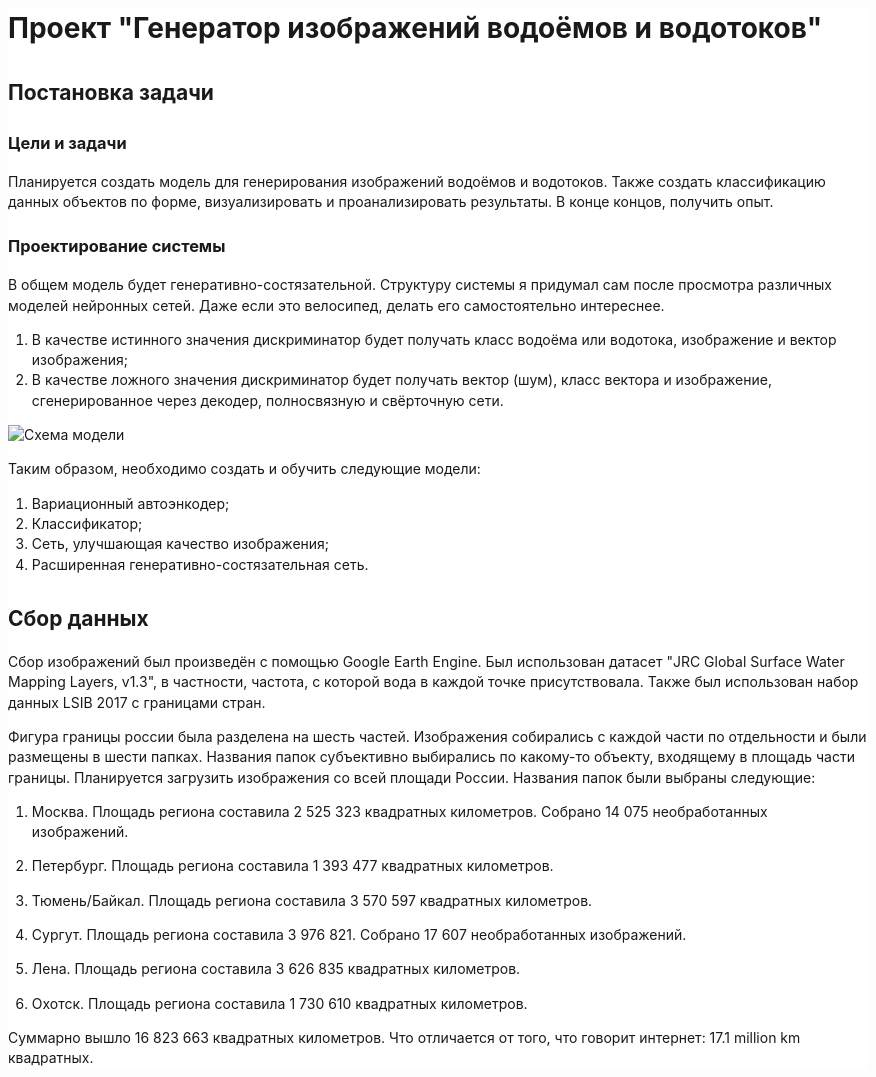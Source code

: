 # Проект "Генератор изображений водоёмов и водотоков"

## Постановка задачи

### Цели и задачи

Планируется создать модель для генерирования изображений водоёмов и водотоков. Также создать классификацию данных объектов по форме, визуализировать и проанализировать результаты. В конце концов, получить опыт. 

### Проектирование системы

В общем модель будет генеративно-состязательной. Структуру системы я придумал сам после просмотра различных моделей нейронных сетей. Даже если это велосипед, делать его самостоятельно интереснее.

1. В качестве истинного значения дискриминатор будет получать класс водоёма или водотока, изображение и вектор изображения;
2. В качестве ложного значения дискриминатор будет получать вектор (шум), класс вектора и изображение, сгенерированное через декодер, полносвязную и свёрточную сети.

![Схема модели](./images/Model.png)

Таким образом, необходимо создать и обучить следующие модели:

1. Вариационный автоэнкодер;
2. Классификатор;
3. Сеть, улучшающая качество изображения;
4. Расширенная генеративно-состязательная сеть.

## Сбор данных

Сбор изображений был произведён с помощью Google Earth Engine. Был использован датасет "JRC Global Surface Water Mapping Layers, v1.3", в частности, частота, с которой вода в каждой точке присутствовала. Также был использован набор данных LSIB 2017 с границами стран.

Фигура границы россии была разделена на шесть частей. Изображения собирались с каждой части по отдельности и были размещены в шести папках. Названия папок субъективно выбирались по какому-то объекту, входящему в площадь части границы. Планируется загрузить изображения со всей площади России. Названия папок были выбраны следующие:

1. Москва. Площадь региона составила 2 525 323 квадратных километров. Собрано 14 075 необработанных изображений.

2. Петербург. Площадь региона составила 1 393 477 квадратных километров.

3. Тюмень/Байкал. Площадь региона составила 3 570 597 квадратных километров.

4. Сургут. Площадь региона составила 3 976 821. Собрано  17 607 необработанных изображений.

5. Лена. Площадь региона составила 3 626 835 квадратных километров.

6. Охотск. Площадь региона составила 1 730 610 квадратных километров.

Суммарно вышло 16 823 663 квадратных километров. Что отличается от того, что говорит интернет: 17.1 million km квадратных.
